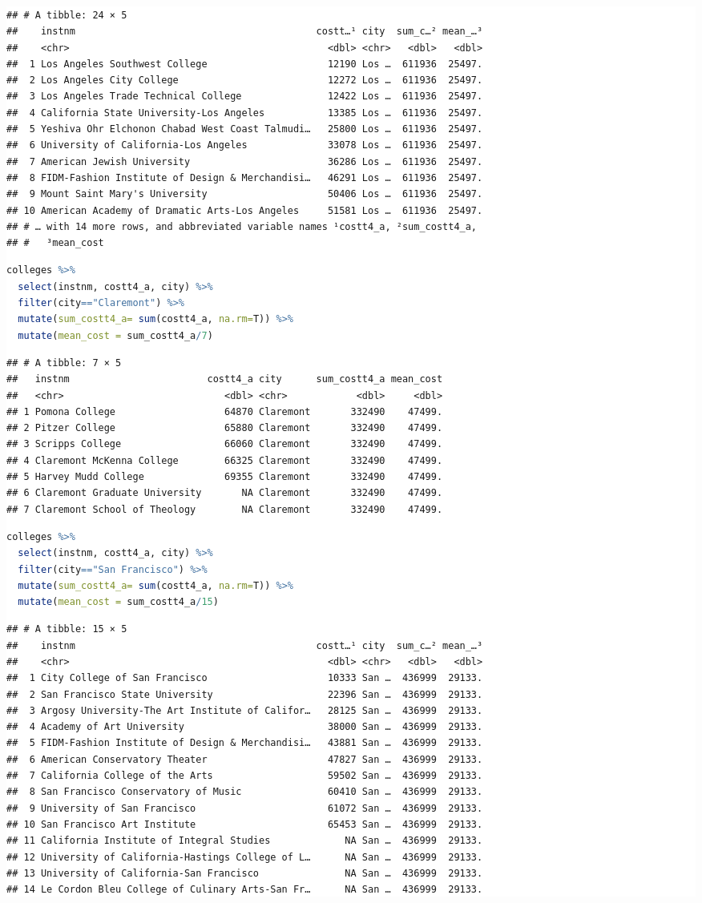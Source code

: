 ```
## # A tibble: 24 × 5
##    instnm                                          costt…¹ city  sum_c…² mean_…³
##    <chr>                                             <dbl> <chr>   <dbl>   <dbl>
##  1 Los Angeles Southwest College                     12190 Los …  611936  25497.
##  2 Los Angeles City College                          12272 Los …  611936  25497.
##  3 Los Angeles Trade Technical College               12422 Los …  611936  25497.
##  4 California State University-Los Angeles           13385 Los …  611936  25497.
##  5 Yeshiva Ohr Elchonon Chabad West Coast Talmudi…   25800 Los …  611936  25497.
##  6 University of California-Los Angeles              33078 Los …  611936  25497.
##  7 American Jewish University                        36286 Los …  611936  25497.
##  8 FIDM-Fashion Institute of Design & Merchandisi…   46291 Los …  611936  25497.
##  9 Mount Saint Mary's University                     50406 Los …  611936  25497.
## 10 American Academy of Dramatic Arts-Los Angeles     51581 Los …  611936  25497.
## # … with 14 more rows, and abbreviated variable names ¹​costt4_a, ²​sum_costt4_a,
## #   ³​mean_cost
```



```r
colleges %>% 
  select(instnm, costt4_a, city) %>% 
  filter(city=="Claremont") %>% 
  mutate(sum_costt4_a= sum(costt4_a, na.rm=T)) %>% 
  mutate(mean_cost = sum_costt4_a/7)
```

```
## # A tibble: 7 × 5
##   instnm                        costt4_a city      sum_costt4_a mean_cost
##   <chr>                            <dbl> <chr>            <dbl>     <dbl>
## 1 Pomona College                   64870 Claremont       332490    47499.
## 2 Pitzer College                   65880 Claremont       332490    47499.
## 3 Scripps College                  66060 Claremont       332490    47499.
## 4 Claremont McKenna College        66325 Claremont       332490    47499.
## 5 Harvey Mudd College              69355 Claremont       332490    47499.
## 6 Claremont Graduate University       NA Claremont       332490    47499.
## 7 Claremont School of Theology        NA Claremont       332490    47499.
```


```r
colleges %>% 
  select(instnm, costt4_a, city) %>% 
  filter(city=="San Francisco") %>% 
  mutate(sum_costt4_a= sum(costt4_a, na.rm=T)) %>% 
  mutate(mean_cost = sum_costt4_a/15)
```

```
## # A tibble: 15 × 5
##    instnm                                          costt…¹ city  sum_c…² mean_…³
##    <chr>                                             <dbl> <chr>   <dbl>   <dbl>
##  1 City College of San Francisco                     10333 San …  436999  29133.
##  2 San Francisco State University                    22396 San …  436999  29133.
##  3 Argosy University-The Art Institute of Califor…   28125 San …  436999  29133.
##  4 Academy of Art University                         38000 San …  436999  29133.
##  5 FIDM-Fashion Institute of Design & Merchandisi…   43881 San …  436999  29133.
##  6 American Conservatory Theater                     47827 San …  436999  29133.
##  7 California College of the Arts                    59502 San …  436999  29133.
##  8 San Francisco Conservatory of Music               60410 San …  436999  29133.
##  9 University of San Francisco                       61072 San …  436999  29133.
## 10 San Francisco Art Institute                       65453 San …  436999  29133.
## 11 California Institute of Integral Studies             NA San …  436999  29133.
## 12 University of California-Hastings College of L…      NA San …  436999  29133.
## 13 University of California-San Francisco               NA San …  436999  29133.
## 14 Le Cordon Bleu College of Culinary Arts-San Fr…      NA San …  436999  29133.
```